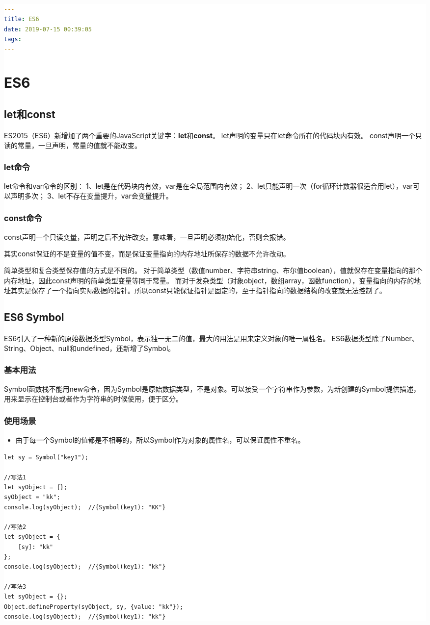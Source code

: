 ```yaml
---
title: ES6
date: 2019-07-15 00:39:05
tags:
---
```

# ES6

## let和const
ES2015（ES6）新增加了两个重要的JavaScript关键字：**let**和**const**。
let声明的变量只在let命令所在的代码块内有效。
const声明一个只读的常量，一旦声明，常量的值就不能改变。

### let命令
let命令和var命令的区别：
1、let是在代码块内有效，var是在全局范围内有效；
2、let只能声明一次（for循环计数器很适合用let），var可以声明多次；
3、let不存在变量提升，var会变量提升。

### const命令
const声明一个只读变量，声明之后不允许改变。意味着，一旦声明必须初始化，否则会报错。

其实const保证的不是变量的值不变，而是保证变量指向的内存地址所保存的数据不允许改动。

简单类型和复合类型保存值的方式是不同的。
对于简单类型（数值number、字符串string、布尔值boolean），值就保存在变量指向的那个内存地址，因此const声明的简单类型变量等同于常量。
而对于发杂类型（对象object，数组array，函数function），变量指向的内存的地址其实是保存了一个指向实际数据的指针。所以const只能保证指针是固定的，至于指针指向的数据结构的改变就无法控制了。

## ES6 Symbol
ES6引入了一种新的原始数据类型Symbol，表示独一无二的值，最大的用法是用来定义对象的唯一属性名。
ES6数据类型除了Number、String、Object、null和undefined，还新增了Symbol。

### 基本用法
Symbol函数栈不能用new命令，因为Symbol是原始数据类型，不是对象。可以接受一个字符串作为参数，为新创建的Symbol提供描述，用来显示在控制台或者作为字符串的时候使用，便于区分。

### 使用场景
- 由于每一个Symbol的值都是不相等的，所以Symbol作为对象的属性名，可以保证属性不重名。

```
let sy = Symbol("key1");

//写法1
let syObject = {};
syObject = "kk";
console.log(syObject);  //{Symbol(key1): "KK"}

//写法2
let syObject = {
	[sy]: "kk"
};
console.log(syObject);	//{Symbol(key1): "kk"}

//写法3
let syObject = {};
Object.defineProperty(syObject, sy, {value: "kk"});
console.log(syObject);	//{Symbol(key1): "kk"}
```
